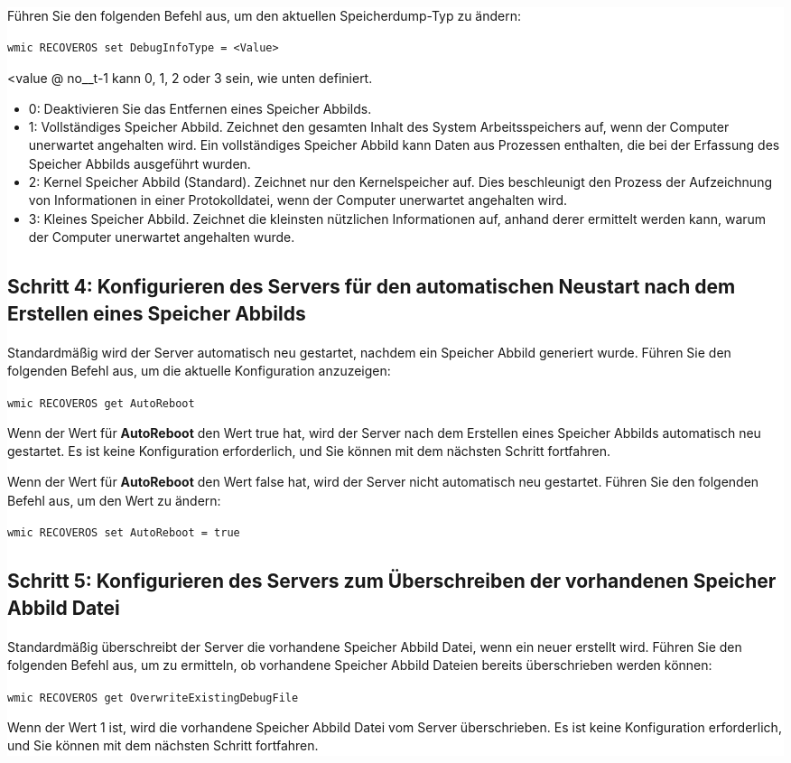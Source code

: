Führen Sie den folgenden Befehl aus, um den aktuellen Speicherdump-Typ zu ändern: 

```
wmic RECOVEROS set DebugInfoType = <Value>
```

\<value @ no__t-1 kann 0, 1, 2 oder 3 sein, wie unten definiert.

- 0: Deaktivieren Sie das Entfernen eines Speicher Abbilds.
- 1: Vollständiges Speicher Abbild. Zeichnet den gesamten Inhalt des System Arbeitsspeichers auf, wenn der Computer unerwartet angehalten wird. Ein vollständiges Speicher Abbild kann Daten aus Prozessen enthalten, die bei der Erfassung des Speicher Abbilds ausgeführt wurden.
- 2: Kernel Speicher Abbild (Standard). Zeichnet nur den Kernelspeicher auf. Dies beschleunigt den Prozess der Aufzeichnung von Informationen in einer Protokolldatei, wenn der Computer unerwartet angehalten wird.
- 3: Kleines Speicher Abbild. Zeichnet die kleinsten nützlichen Informationen auf, anhand derer ermittelt werden kann, warum der Computer unerwartet angehalten wurde.

## <a name="step-4-configure-the-server-to-restart-automatically-after-generating-a-memory-dump"></a>Schritt 4: Konfigurieren des Servers für den automatischen Neustart nach dem Erstellen eines Speicher Abbilds

Standardmäßig wird der Server automatisch neu gestartet, nachdem ein Speicher Abbild generiert wurde. Führen Sie den folgenden Befehl aus, um die aktuelle Konfiguration anzuzeigen:

```
wmic RECOVEROS get AutoReboot
```

Wenn der Wert für **AutoReboot** den Wert true hat, wird der Server nach dem Erstellen eines Speicher Abbilds automatisch neu gestartet. Es ist keine Konfiguration erforderlich, und Sie können mit dem nächsten Schritt fortfahren.

Wenn der Wert für **AutoReboot** den Wert false hat, wird der Server nicht automatisch neu gestartet. Führen Sie den folgenden Befehl aus, um den Wert zu ändern:

```
wmic RECOVEROS set AutoReboot = true
```
 
## <a name="step-5-configure-the-server-to-overwrite-the-existing-memory-dump-file"></a>Schritt 5: Konfigurieren des Servers zum Überschreiben der vorhandenen Speicher Abbild Datei

Standardmäßig überschreibt der Server die vorhandene Speicher Abbild Datei, wenn ein neuer erstellt wird. Führen Sie den folgenden Befehl aus, um zu ermitteln, ob vorhandene Speicher Abbild Dateien bereits überschrieben werden können:

```
wmic RECOVEROS get OverwriteExistingDebugFile
```

Wenn der Wert 1 ist, wird die vorhandene Speicher Abbild Datei vom Server überschrieben. Es ist keine Konfiguration erforderlich, und Sie können mit dem nächsten Schritt fortfahren.
